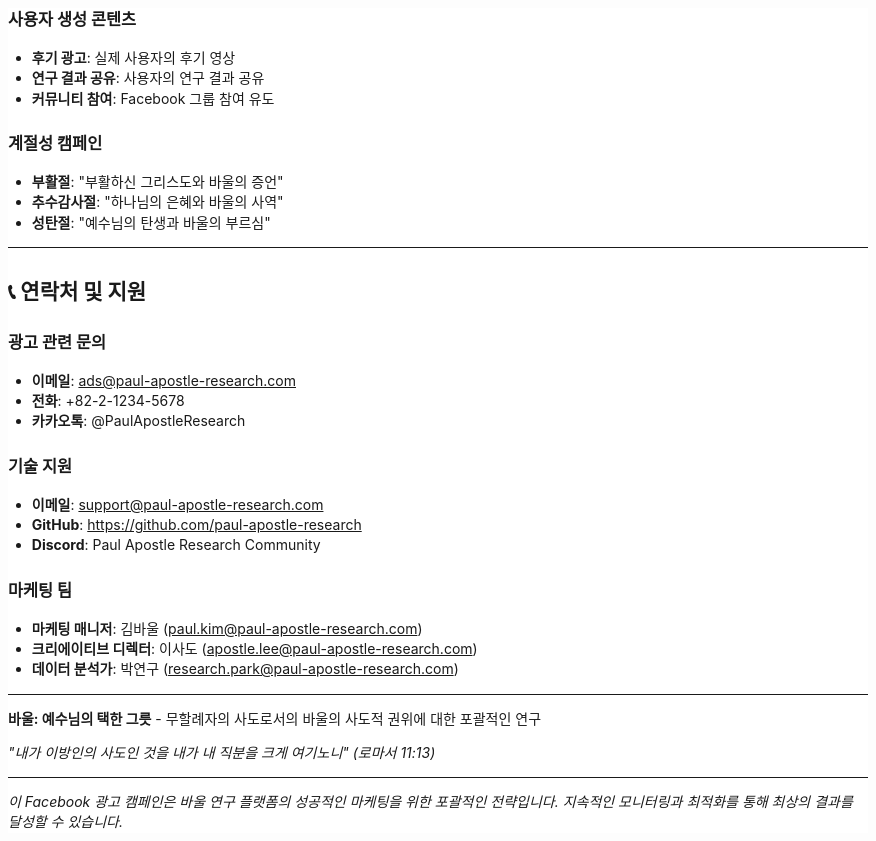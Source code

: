 ### 사용자 생성 콘텐츠
- **후기 광고**: 실제 사용자의 후기 영상
- **연구 결과 공유**: 사용자의 연구 결과 공유
- **커뮤니티 참여**: Facebook 그룹 참여 유도

### 계절성 캠페인
- **부활절**: "부활하신 그리스도와 바울의 증언"
- **추수감사절**: "하나님의 은혜와 바울의 사역"
- **성탄절**: "예수님의 탄생과 바울의 부르심"

---

## 📞 연락처 및 지원

### 광고 관련 문의
- **이메일**: ads@paul-apostle-research.com
- **전화**: +82-2-1234-5678
- **카카오톡**: @PaulApostleResearch

### 기술 지원
- **이메일**: support@paul-apostle-research.com
- **GitHub**: https://github.com/paul-apostle-research
- **Discord**: Paul Apostle Research Community

### 마케팅 팀
- **마케팅 매니저**: 김바울 (paul.kim@paul-apostle-research.com)
- **크리에이티브 디렉터**: 이사도 (apostle.lee@paul-apostle-research.com)
- **데이터 분석가**: 박연구 (research.park@paul-apostle-research.com)

---

**바울: 예수님의 택한 그릇** - 무할례자의 사도로서의 바울의 사도적 권위에 대한 포괄적인 연구

*"내가 이방인의 사도인 것을 내가 내 직분을 크게 여기노니" (로마서 11:13)*

---

*이 Facebook 광고 캠페인은 바울 연구 플랫폼의 성공적인 마케팅을 위한 포괄적인 전략입니다. 지속적인 모니터링과 최적화를 통해 최상의 결과를 달성할 수 있습니다.*
